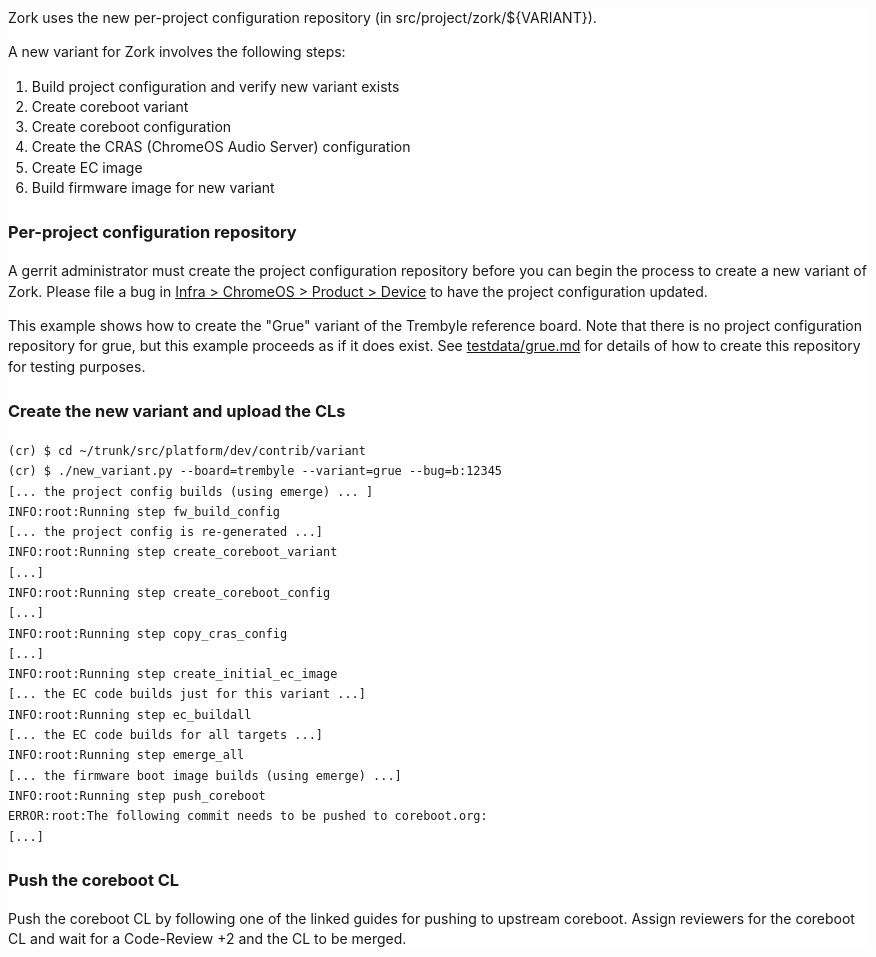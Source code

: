 Zork uses the new per-project configuration repository (in
src/project/zork/${VARIANT}).

A new variant for Zork involves the following steps:
1. Build project configuration and verify new variant exists
2. Create coreboot variant
3. Create coreboot configuration
4. Create the CRAS (ChromeOS Audio Server) configuration
5. Create EC image
6. Build firmware image for new variant

### Per-project configuration repository

A gerrit administrator must create the project configuration repository before
you can begin the process to create a new variant of Zork. Please file a bug
in [Infra > ChromeOS > Product > Device](https://bugs.chromium.org/p/chromium/issues/list?q=component:Infra%3EChromeOS%3EProduct%3EDevice)
to have the project configuration updated.

This example shows how to create the "Grue" variant of the Trembyle
reference board. Note that there is no project configuration repository
for grue, but this example proceeds as if it does exist. See
[testdata/grue.md](./testdata/grue.md) for details of how to create this
repository for testing purposes.

### Create the new variant and upload the CLs

```
(cr) $ cd ~/trunk/src/platform/dev/contrib/variant
(cr) $ ./new_variant.py --board=trembyle --variant=grue --bug=b:12345
[... the project config builds (using emerge) ... ]
INFO:root:Running step fw_build_config
[... the project config is re-generated ...]
INFO:root:Running step create_coreboot_variant
[...]
INFO:root:Running step create_coreboot_config
[...]
INFO:root:Running step copy_cras_config
[...]
INFO:root:Running step create_initial_ec_image
[... the EC code builds just for this variant ...]
INFO:root:Running step ec_buildall
[... the EC code builds for all targets ...]
INFO:root:Running step emerge_all
[... the firmware boot image builds (using emerge) ...]
INFO:root:Running step push_coreboot
ERROR:root:The following commit needs to be pushed to coreboot.org:
[...]
```

### Push the coreboot CL

Push the coreboot CL by following one of the linked guides for pushing to
upstream coreboot. Assign reviewers for the coreboot CL and wait for
a Code-Review +2 and the CL to be merged.
